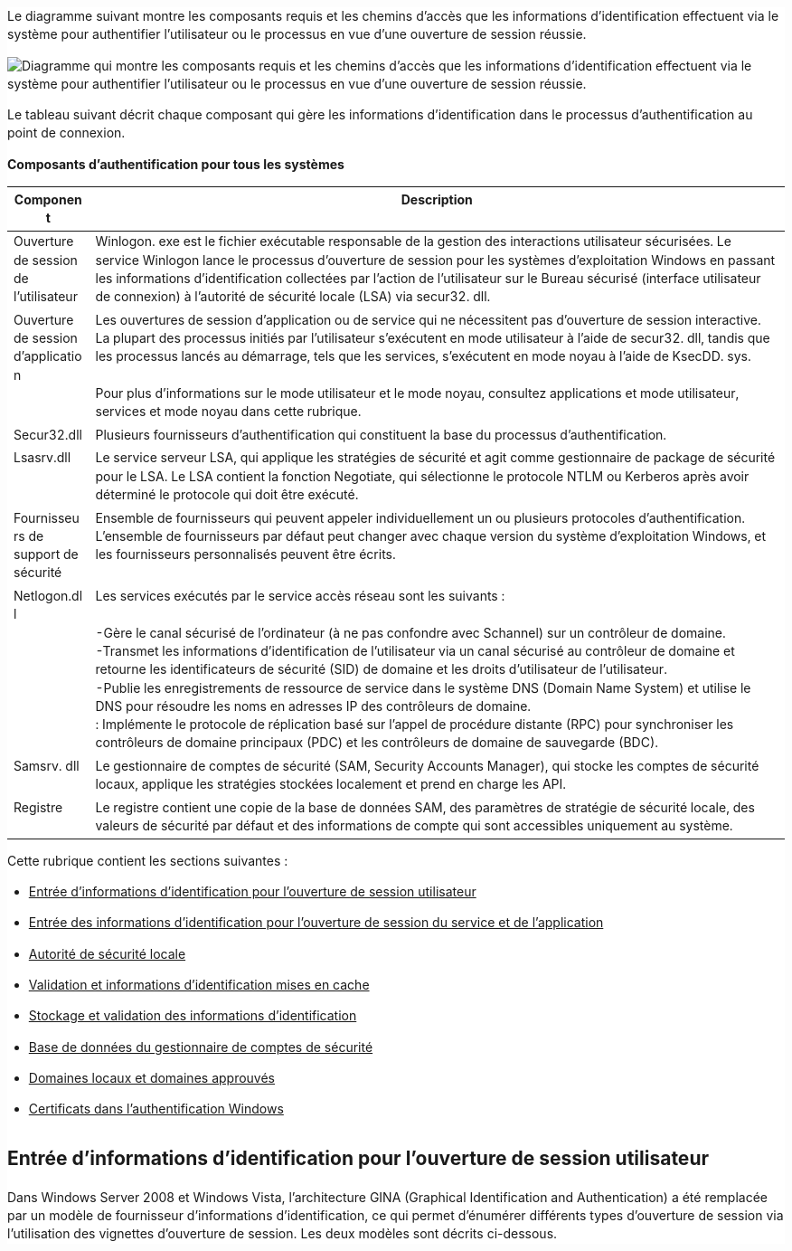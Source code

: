 Le diagramme suivant montre les composants requis et les chemins d’accès que les informations d’identification effectuent via le système pour authentifier l’utilisateur ou le processus en vue d’une ouverture de session réussie.

![Diagramme qui montre les composants requis et les chemins d’accès que les informations d’identification effectuent via le système pour authentifier l’utilisateur ou le processus en vue d’une ouverture de session réussie.](../media/credentials-processes-in-windows-authentication/AuthN_LSA_Architecture_Client.gif)

Le tableau suivant décrit chaque composant qui gère les informations d’identification dans le processus d’authentification au point de connexion.

**Composants d’authentification pour tous les systèmes**

|Component|Description|
|-------|--------|
|Ouverture de session de l’utilisateur|Winlogon. exe est le fichier exécutable responsable de la gestion des interactions utilisateur sécurisées. Le service Winlogon lance le processus d’ouverture de session pour les systèmes d’exploitation Windows en passant les informations d’identification collectées par l’action de l’utilisateur sur le Bureau sécurisé (interface utilisateur de connexion) à l’autorité de sécurité locale (LSA) via secur32. dll.|
|Ouverture de session d’application|Les ouvertures de session d’application ou de service qui ne nécessitent pas d’ouverture de session interactive. La plupart des processus initiés par l’utilisateur s’exécutent en mode utilisateur à l’aide de secur32. dll, tandis que les processus lancés au démarrage, tels que les services, s’exécutent en mode noyau à l’aide de KsecDD. sys.<br /><br />Pour plus d’informations sur le mode utilisateur et le mode noyau, consultez applications et mode utilisateur, services et mode noyau dans cette rubrique.|
|Secur32.dll|Plusieurs fournisseurs d’authentification qui constituent la base du processus d’authentification.|
|Lsasrv.dll|Le service serveur LSA, qui applique les stratégies de sécurité et agit comme gestionnaire de package de sécurité pour le LSA. Le LSA contient la fonction Negotiate, qui sélectionne le protocole NTLM ou Kerberos après avoir déterminé le protocole qui doit être exécuté.|
|Fournisseurs de support de sécurité|Ensemble de fournisseurs qui peuvent appeler individuellement un ou plusieurs protocoles d’authentification. L’ensemble de fournisseurs par défaut peut changer avec chaque version du système d’exploitation Windows, et les fournisseurs personnalisés peuvent être écrits.|
|Netlogon.dll|Les services exécutés par le service accès réseau sont les suivants :<br /><br />-Gère le canal sécurisé de l’ordinateur (à ne pas confondre avec Schannel) sur un contrôleur de domaine.<br />-Transmet les informations d’identification de l’utilisateur via un canal sécurisé au contrôleur de domaine et retourne les identificateurs de sécurité (SID) de domaine et les droits d’utilisateur de l’utilisateur.<br />-Publie les enregistrements de ressource de service dans le système DNS (Domain Name System) et utilise le DNS pour résoudre les noms en adresses IP des contrôleurs de domaine.<br />: Implémente le protocole de réplication basé sur l’appel de procédure distante (RPC) pour synchroniser les contrôleurs de domaine principaux (PDC) et les contrôleurs de domaine de sauvegarde (BDC).|
|Samsrv. dll|Le gestionnaire de comptes de sécurité (SAM, Security Accounts Manager), qui stocke les comptes de sécurité locaux, applique les stratégies stockées localement et prend en charge les API.|
|Registre|Le registre contient une copie de la base de données SAM, des paramètres de stratégie de sécurité locale, des valeurs de sécurité par défaut et des informations de compte qui sont accessibles uniquement au système.|

Cette rubrique contient les sections suivantes :

-   [Entrée d’informations d’identification pour l’ouverture de session utilisateur](#BKMK_CrentialInputForUserLogon)

-   [Entrée des informations d’identification pour l’ouverture de session du service et de l’application](#BKMK_CredentialInputForApplicationAndServiceLogon)

-   [Autorité de sécurité locale](#BKMK_LSA)

-   [Validation et informations d’identification mises en cache](#BKMK_CachedCredentialsAndValidation)

-   [Stockage et validation des informations d’identification](#BKMK_CredentialStorageAndValidation)

-   [Base de données du gestionnaire de comptes de sécurité](#BKMK_SAM)

-   [Domaines locaux et domaines approuvés](#BKMK_LocalDomainsAndTrustedDomains)

-   [Certificats dans l’authentification Windows](#BKMK_CertificatesInWindowsAuthentication)

## <a name="BKMK_CrentialInputForUserLogon"></a>Entrée d’informations d’identification pour l’ouverture de session utilisateur
Dans Windows Server 2008 et Windows Vista, l’architecture GINA (Graphical Identification and Authentication) a été remplacée par un modèle de fournisseur d’informations d’identification, ce qui permet d’énumérer différents types d’ouverture de session via l’utilisation des vignettes d’ouverture de session. Les deux modèles sont décrits ci-dessous.
